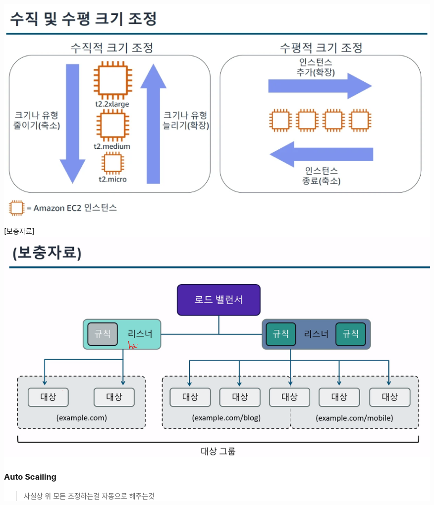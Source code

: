![alt text](../../a_images/loadBalancing.png)

[보충자료]![alt text](../../a_images/loadBalance.png)

### Auto Scailing
> 사실상 위 모든 조정하는걸 자동으로 해주는것